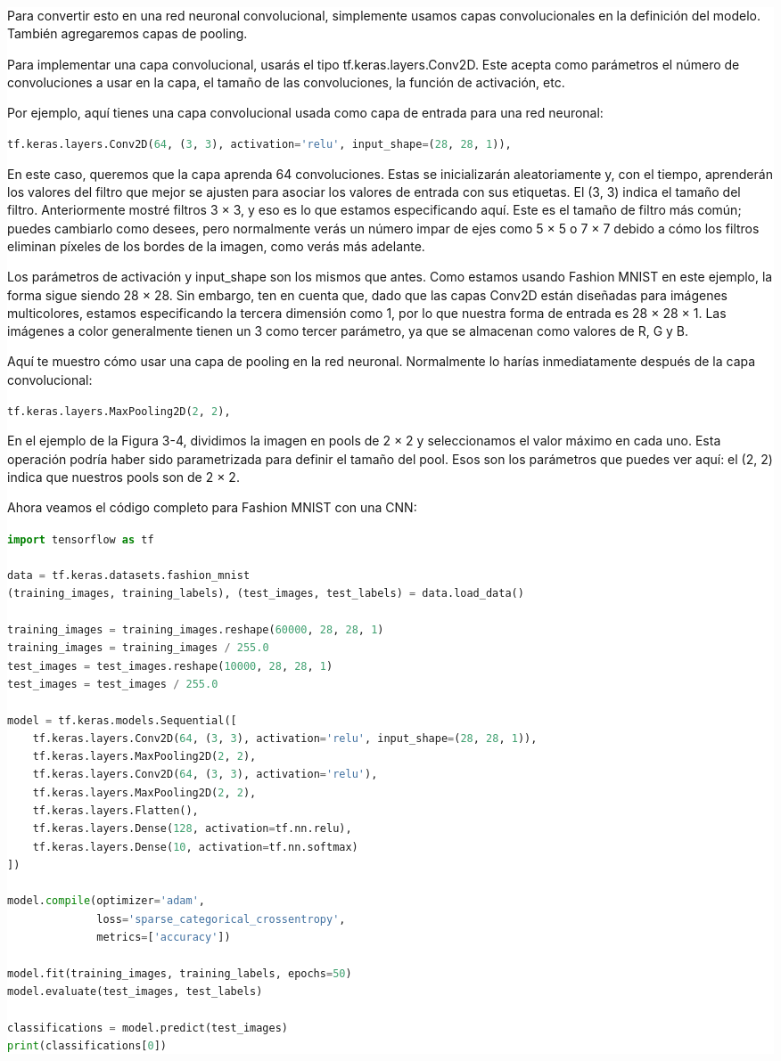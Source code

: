 Para convertir esto en una red neuronal convolucional, simplemente usamos capas convolucionales en la definición del modelo. También agregaremos capas de pooling.

Para implementar una capa convolucional, usarás el tipo tf.keras.layers.Conv2D. Este acepta como parámetros el número de convoluciones a usar en la capa, el tamaño de las convoluciones, la función de activación, etc.

Por ejemplo, aquí tienes una capa convolucional usada como capa de entrada para una red neuronal:

```python
tf.keras.layers.Conv2D(64, (3, 3), activation='relu', input_shape=(28, 28, 1)),
```

En este caso, queremos que la capa aprenda 64 convoluciones. Estas se inicializarán aleatoriamente y, con el tiempo, aprenderán los valores del filtro que mejor se ajusten para asociar los valores de entrada con sus etiquetas. El (3, 3) indica el tamaño del filtro. Anteriormente mostré filtros 3 × 3, y eso es lo que estamos especificando aquí. Este es el tamaño de filtro más común; puedes cambiarlo como desees, pero normalmente verás un número impar de ejes como 5 × 5 o 7 × 7 debido a cómo los filtros eliminan píxeles de los bordes de la imagen, como verás más adelante.

Los parámetros de activación y input_shape son los mismos que antes. Como estamos usando Fashion MNIST en este ejemplo, la forma sigue siendo 28 × 28. Sin embargo, ten en cuenta que, dado que las capas Conv2D están diseñadas para imágenes multicolores, estamos especificando la tercera dimensión como 1, por lo que nuestra forma de entrada es 28 × 28 × 1. Las imágenes a color generalmente tienen un 3 como tercer parámetro, ya que se almacenan como valores de R, G y B.

Aquí te muestro cómo usar una capa de pooling en la red neuronal. Normalmente lo harías inmediatamente después de la capa convolucional:

```python
tf.keras.layers.MaxPooling2D(2, 2),
```

En el ejemplo de la Figura 3-4, dividimos la imagen en pools de 2 × 2 y seleccionamos el valor máximo en cada uno. Esta operación podría haber sido parametrizada para definir el tamaño del pool. Esos son los parámetros que puedes ver aquí: el (2, 2) indica que nuestros pools son de 2 × 2.

Ahora veamos el código completo para Fashion MNIST con una CNN:

```python
import tensorflow as tf  

data = tf.keras.datasets.fashion_mnist  
(training_images, training_labels), (test_images, test_labels) = data.load_data() 
 
training_images = training_images.reshape(60000, 28, 28, 1)  
training_images = training_images / 255.0  
test_images = test_images.reshape(10000, 28, 28, 1)  
test_images = test_images / 255.0  

model = tf.keras.models.Sequential([  
    tf.keras.layers.Conv2D(64, (3, 3), activation='relu', input_shape=(28, 28, 1)),  
    tf.keras.layers.MaxPooling2D(2, 2),  
    tf.keras.layers.Conv2D(64, (3, 3), activation='relu'),  
    tf.keras.layers.MaxPooling2D(2, 2),  
    tf.keras.layers.Flatten(),  
    tf.keras.layers.Dense(128, activation=tf.nn.relu),  
    tf.keras.layers.Dense(10, activation=tf.nn.softmax)  
])  

model.compile(optimizer='adam',  
              loss='sparse_categorical_crossentropy',  
              metrics=['accuracy'])  
              
model.fit(training_images, training_labels, epochs=50)  
model.evaluate(test_images, test_labels)  

classifications = model.predict(test_images)  
print(classifications[0])  
```